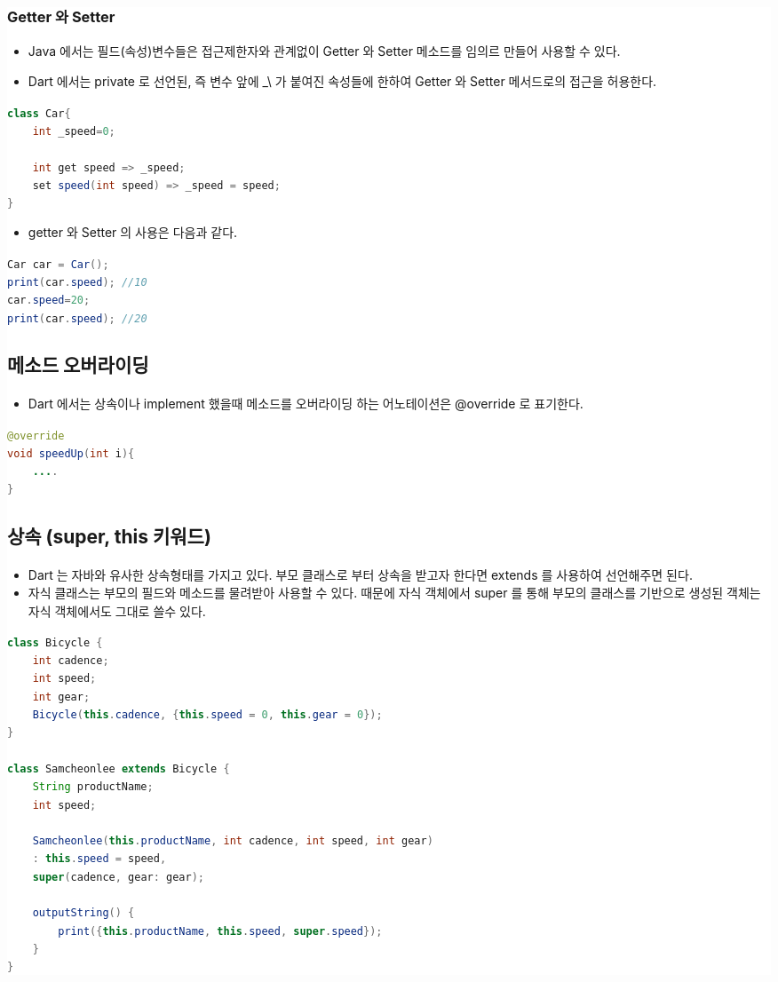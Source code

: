 ### Getter 와 Setter
- Java 에서는 필드(속성)변수들은 접근제한자와 관계없이 Getter 와 Setter 메소드를 임의르 만들어 사용할 수 있다.

- Dart 에서는 private 로 선언된, 즉 변수 앞에 \_\ 가 붙여진 속성들에 한하여 Getter 와 Setter 메서드로의 접근을 허용한다.

```java
class Car{
	int _speed=0;
	
	int get speed => _speed;
	set speed(int speed) => _speed = speed;
}
```

- getter  와 Setter 의 사용은 다음과 같다.

```java
Car car = Car();
print(car.speed); //10
car.speed=20;
print(car.speed); //20
```

## 메소드 오버라이딩
- Dart 에서는  상속이나 implement 했을때 메소드를 오버라이딩 하는 어노테이션은 @override 로 표기한다.

```java
@override
void speedUp(int i){
	....
}
```

## 상속 (super, this 키워드)
- Dart 는 자바와 유사한 상속형태를 가지고 있다. 부모 클래스로 부터 상속을 받고자 한다면 extends 를 사용하여 선언해주면 된다.
- 자식 클래스는 부모의 필드와 메소드를 물려받아 사용할 수 있다. 때문에 자식 객체에서 super 를 통해 부모의 클래스를 기반으로 생성된 객체는 자식 객체에서도 그대로 쓸수 있다.
 
```java
class Bicycle {
	int cadence;
	int speed;
	int gear;
	Bicycle(this.cadence, {this.speed = 0, this.gear = 0});
}

class Samcheonlee extends Bicycle {
	String productName;
	int speed;

	Samcheonlee(this.productName, int cadence, int speed, int gear)
	: this.speed = speed,
	super(cadence, gear: gear);
	
	outputString() {
		print({this.productName, this.speed, super.speed});
	}
}
```
